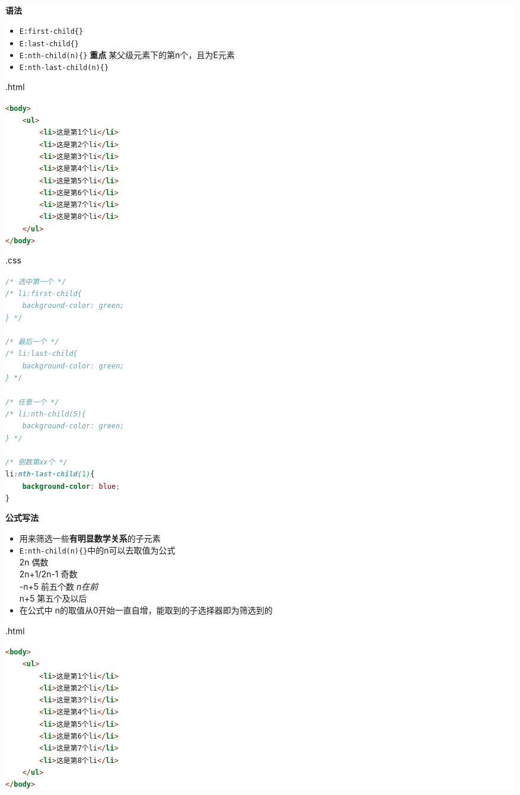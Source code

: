 **语法**

* `E:first-child{}`
* `E:last-child{}`
* `E:nth-child(n){}` **重点** 某父级元素下的第n个，且为E元素
* `E:nth-last-child(n){}`

.html
```html
<body>
    <ul>
        <li>这是第1个li</li>
        <li>这是第2个li</li>
        <li>这是第3个li</li>
        <li>这是第4个li</li>
        <li>这是第5个li</li>
        <li>这是第6个li</li>
        <li>这是第7个li</li>
        <li>这是第8个li</li>
    </ul>
</body>
```

.css
```css
/* 选中第一个 */
/* li:first-child{
    background-color: green;
} */

/* 最后一个 */
/* li:last-child{
    background-color: green;
} */

/* 任意一个 */
/* li:nth-child(5){
    background-color: green;
} */

/* 倒数第xx个 */
li:nth-last-child(1){
    background-color: blue;
}
```

**公式写法**

* 用来筛选一些**有明显数学关系**的子元素
* `E:nth-child(n){}`中的n可以去取值为公式 <br> 2n 偶数 <br> 2n+1/2n-1 奇数 <br> -n+5 前五个数 *n在前* <br> n+5 第五个及以后
* 在公式中 n的取值从0开始一直自增，能取到的子选择器即为筛选到的

.html
```html
<body>
    <ul>
        <li>这是第1个li</li>
        <li>这是第2个li</li>
        <li>这是第3个li</li>
        <li>这是第4个li</li>
        <li>这是第5个li</li>
        <li>这是第6个li</li>
        <li>这是第7个li</li>
        <li>这是第8个li</li>
    </ul>
</body>
```
